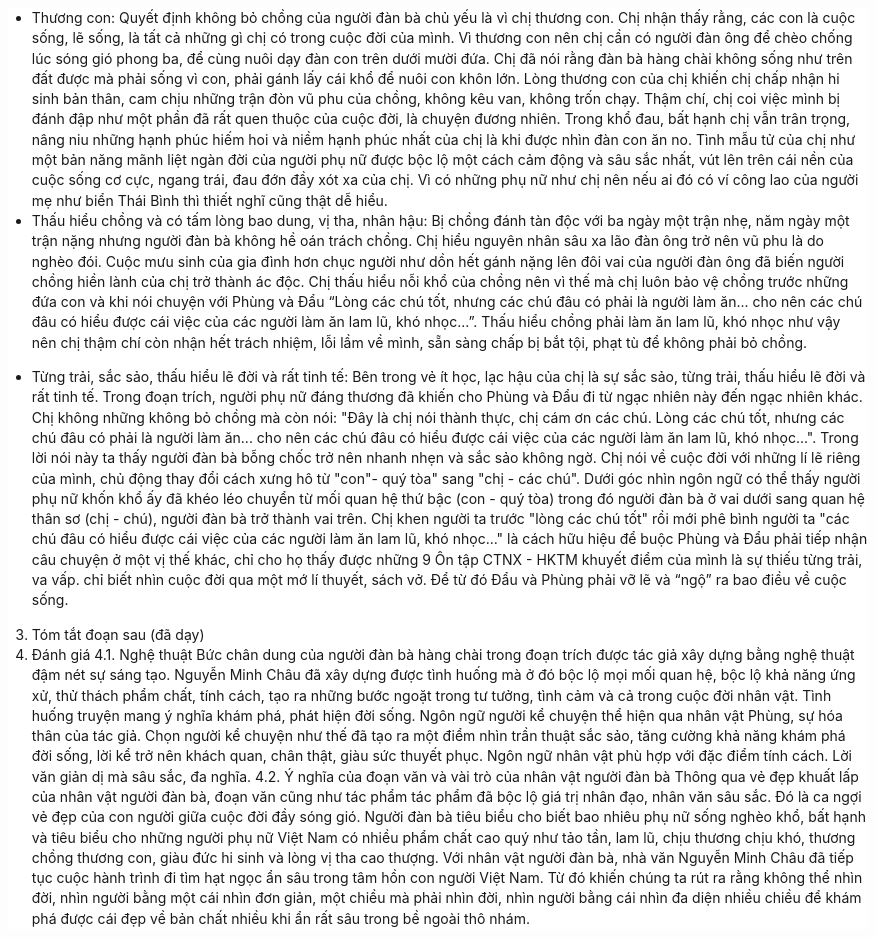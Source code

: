 + Thương con: Quyết định không bỏ chồng của người đàn bà chủ yếu là vì  chị thương con. Chị nhận thấy rằng, các con là cuộc sống, lẽ sống, là tất cả những  gì chị có trong cuộc đời của mình. Vì thương con nên chị cần có người đàn ông  để chèo chống lúc sóng gió phong ba, để cùng nuôi dạy đàn con trên dưới mười  đứa. Chị đã nói rằng đàn bà hàng chài không sống như trên đất được mà phải sống  vì con, phải gánh lấy cái khổ để nuôi con khôn lớn. Lòng thương con của chị khiến  chị chấp nhận hi sinh bản thân, cam chịu những trận đòn vũ phu của chồng, không  kêu van, không trốn chạy. Thậm chí, chị coi việc mình bị đánh đập như một phần  đã rất quen thuộc của cuộc đời, là chuyện đương nhiên. Trong khổ đau, bất hạnh  chị vẫn trân trọng, nâng niu những hạnh phúc hiếm hoi và niềm hạnh phúc nhất  của chị là khi được nhìn đàn con ăn no. Tình mẫu tử của chị như một bản năng  mãnh liệt ngàn đời của người phụ nữ được bộc lộ một cách cảm động và sâu sắc  nhất, vút lên trên cái nền của cuộc sống cơ cực, ngang trái, đau đớn đầy xót xa  của chị. Vì có những phụ nữ như chị nên nếu ai đó có ví công lao của người mẹ  như biển Thái Bình thì thiết nghĩ cũng thật dễ hiểu. 
+ Thấu hiểu chồng và có tấm lòng bao dung, vị tha, nhân hậu: Bị chồng  đánh tàn độc với ba ngày một trận nhẹ, năm ngày một trận nặng nhưng người đàn  bà không hề oán trách chồng. Chị hiểu nguyên nhân sâu xa lão đàn ông trở nên  vũ phu là do nghèo đói. Cuộc mưu sinh của gia đình hơn chục người như dồn hết  gánh nặng lên đôi vai của người đàn ông đã biến người chồng hiền lành của chị  trở thành ác độc. Chị thấu hiểu nỗi khổ của chồng nên vì thế mà chị luôn bảo vệ  chồng trước những đứa con và khi nói chuyện với Phùng và Đẩu “Lòng các chú  tốt, nhưng các chú đâu có phải là người làm ăn... cho nên các chú đâu có hiểu  được cái việc của các người làm ăn lam lũ, khó nhọc...”. Thấu hiểu chồng phải  làm ăn lam lũ, khó nhọc như vậy nên chị thậm chí còn nhận hết trách nhiệm, lỗi  lầm về mình, sẵn sàng chấp bị bắt tội, phạt tù để không phải bỏ chồng. 
- Từng trải, sắc sảo, thấu hiểu lẽ đời và rất tinh tế: Bên trong vẻ ít học, lạc  hậu của chị là sự sắc sảo, từng trải, thấu hiểu lẽ đời và rất tinh tế. Trong đoạn  trích, người phụ nữ đáng thương đã khiến cho Phùng và Đẩu đi từ ngạc nhiên này  đến ngạc nhiên khác. Chị không những không bỏ chồng mà còn nói: "Đây là chị  nói thành thực, chị cám ơn các chú. Lòng các chú tốt, nhưng các chú đâu có phải  là người làm ăn... cho nên các chú đâu có hiểu được cái việc của các người làm  ăn lam lũ, khó nhọc...". Trong lời nói này ta thấy người đàn bà bỗng chốc trở nên  nhanh nhẹn và sắc sảo không ngờ. Chị nói về cuộc đời với những lí lẽ riêng của  mình, chủ động thay đổi cách xưng hô từ "con"- quý tòa" sang "chị - các chú".  Dưới góc nhìn ngôn ngữ có thể thấy người phụ nữ khốn khổ ấy đã khéo léo chuyển  từ mối quan hệ thứ bậc (con - quý tòa) trong đó người đàn bà ở vai dưới sang  quan hệ thân sơ (chị - chú), người đàn bà trở thành vai trên. Chị khen người ta  trước "lòng các chú tốt" rồi mới phê bình người ta "các chú đâu có hiểu được cái  việc của các người làm ăn lam lũ, khó nhọc..." là cách hữu hiệu để buộc Phùng  và Đẩu phải tiếp nhận câu chuyện ở một vị thế khác, chỉ cho họ thấy được những 
9 
Ôn tập CTNX - HKTM 
khuyết điểm của mình là sự thiếu từng trải, va vấp. chỉ biết nhìn cuộc đời qua một  mớ lí thuyết, sách vở. Để từ đó Đẩu và Phùng phải vỡ lẽ và “ngộ” ra bao điều về  cuộc sống. 
3. Tóm tắt đoạn sau (đã dạy) 
4. Đánh giá 
4.1. Nghệ thuật 
Bức chân dung của người đàn bà hàng chài trong đoạn trích được tác giả  xây dựng bằng nghệ thuật đậm nét sự sáng tạo. Nguyễn Minh Châu đã xây dựng  được tình huống mà ở đó bộc lộ mọi mối quan hệ, bộc lộ khả năng ứng xử, thử  thách phẩm chất, tính cách, tạo ra những bước ngoặt trong tư tưởng, tình cảm và  cả trong cuộc đời nhân vật. Tình huống truyện mang ý nghĩa khám phá, phát hiện  đời sống. Ngôn ngữ người kể chuyện thể hiện qua nhân vật Phùng, sự hóa thân  của tác giả. Chọn người kể chuyện như thế đã tạo ra một điểm nhìn trần thuật sắc  sảo, tăng cường khả năng khám phá đời sống, lời kể trở nên khách quan, chân  thật, giàu sức thuyết phục. Ngôn ngữ nhân vật phù hợp với đặc điểm tính cách.  Lời văn giản dị mà sâu sắc, đa nghĩa. 
4.2. Ý nghĩa của đoạn văn và vài trò của nhân vật người đàn bà Thông qua vẻ đẹp khuất lấp của nhân vật người đàn bà, đoạn văn cũng như  tác phẩm tác phẩm đã bộc lộ giá trị nhân đạo, nhân văn sâu sắc. Đó là ca ngợi vẻ  đẹp của con người giữa cuộc đời đầy sóng gió. Người đàn bà tiêu biểu cho biết  bao nhiêu phụ nữ sống nghèo khổ, bất hạnh và tiêu biểu cho những người phụ nữ  Việt Nam có nhiều phẩm chất cao quý như tảo tần, lam lũ, chịu thương chịu khó,  thương chồng thương con, giàu đức hi sinh và lòng vị tha cao thượng. Với nhân  vật người đàn bà, nhà văn Nguyễn Minh Châu đã tiếp tục cuộc hành trình đi tìm  hạt ngọc ẩn sâu trong tâm hồn con người Việt Nam. Từ đó khiến chúng ta rút ra  rằng không thể nhìn đời, nhìn người bằng một cái nhìn đơn giản, một chiều mà  phải nhìn đời, nhìn người bằng cái nhìn đa diện nhiều chiều để khám phá được  cái đẹp về bản chất nhiều khi ẩn rất sâu trong bề ngoài thô nhám.  
